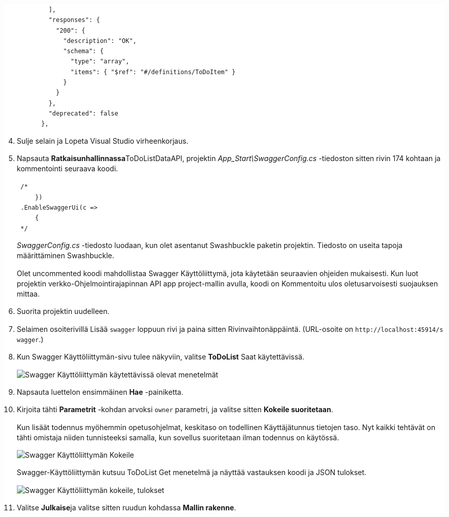                 ],
                "responses": {
                  "200": {
                    "description": "OK",
                    "schema": {
                      "type": "array",
                      "items": { "$ref": "#/definitions/ToDoItem" }
                    }
                  }
                },
                "deprecated": false
              },

4. Sulje selain ja Lopeta Visual Studio virheenkorjaus.

5. Napsauta **Ratkaisunhallinnassa**ToDoListDataAPI, projektin *App_Start\SwaggerConfig.cs* -tiedoston sitten rivin 174 kohtaan ja kommentointi seuraava koodi.

        /*
            })
        .EnableSwaggerUi(c =>
            {
        */

    *SwaggerConfig.cs* -tiedosto luodaan, kun olet asentanut Swashbuckle paketin projektin. Tiedosto on useita tapoja määrittäminen Swashbuckle.

    Olet uncommented koodi mahdollistaa Swagger Käyttöliittymä, jota käytetään seuraavien ohjeiden mukaisesti. Kun luot projektin verkko-Ohjelmointirajapinnan API app project-mallin avulla, koodi on Kommentoitu ulos oletusarvoisesti suojauksen mittaa.

6. Suorita projektin uudelleen.

7. Selaimen osoiterivillä Lisää `swagger` loppuun rivi ja paina sitten Rivinvaihtonäppäintä. (URL-osoite on `http://localhost:45914/swagger`.)

8. Kun Swagger Käyttöliittymän-sivu tulee näkyviin, valitse **ToDoList** Saat käytettävissä.

    ![Swagger Käyttöliittymän käytettävissä olevat menetelmät](./media/app-service-api-dotnet-get-started/methods.png)

9. Napsauta luettelon ensimmäinen **Hae** -painiketta.

10. Kirjoita tähti **Parametrit** -kohdan arvoksi `owner` parametri, ja valitse sitten **Kokeile suoritetaan**.

    Kun lisäät todennus myöhemmin opetusohjelmat, keskitaso on todellinen Käyttäjätunnus tietojen taso. Nyt kaikki tehtävät on tähti omistaja niiden tunnisteeksi samalla, kun sovellus suoritetaan ilman todennus on käytössä.

    ![Swagger Käyttöliittymän Kokeile](./media/app-service-api-dotnet-get-started/gettryitout1.png)

    Swagger-Käyttöliittymän kutsuu ToDoList Get menetelmä ja näyttää vastauksen koodi ja JSON tulokset.

    ![Swagger Käyttöliittymän kokeile, tulokset](./media/app-service-api-dotnet-get-started/gettryitout.png)

11. Valitse **Julkaise**ja valitse sitten ruudun kohdassa **Mallin rakenne**.
